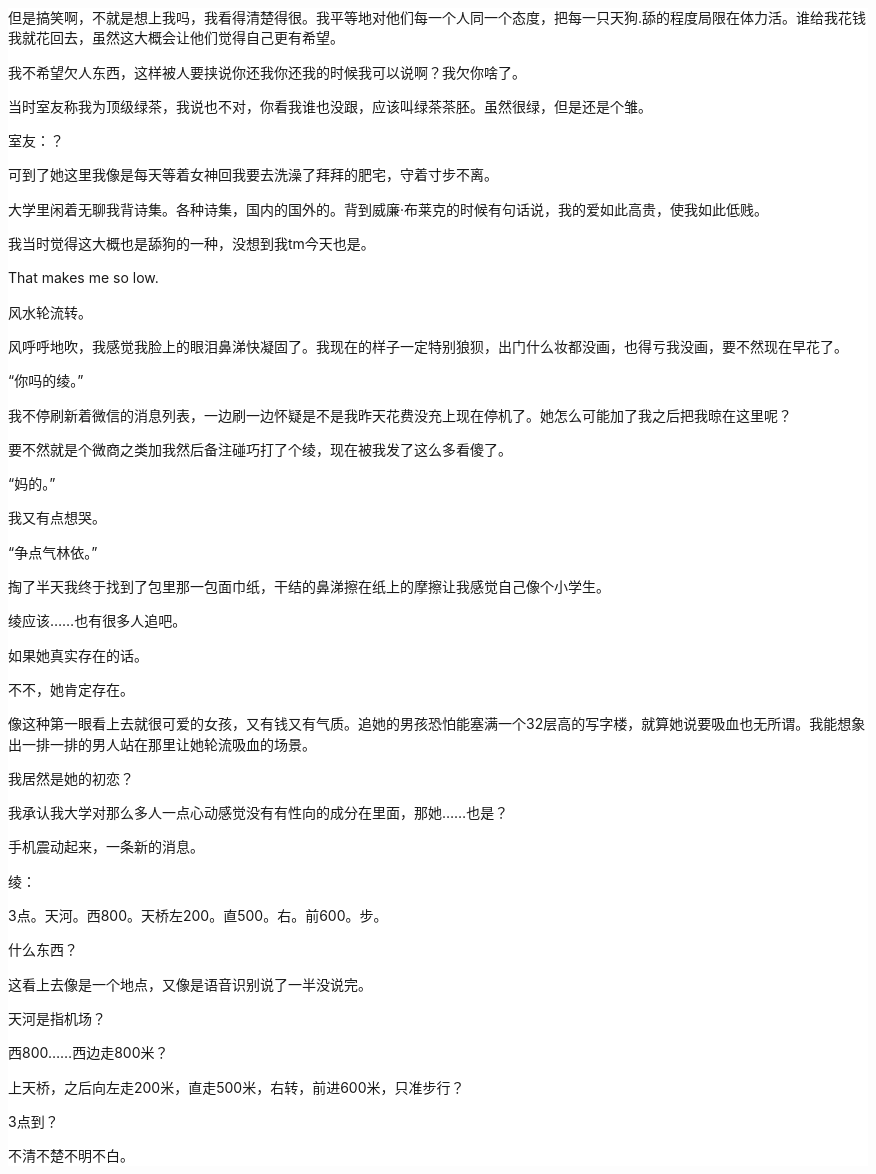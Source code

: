 但是搞笑啊，不就是想上我吗，我看得清楚得很。我平等地对他们每一个人同一个态度，把每一只天狗.舔的程度局限在体力活。谁给我花钱我就花回去，虽然这大概会让他们觉得自己更有希望。

我不希望欠人东西，这样被人要挟说你还我你还我的时候我可以说啊？我欠你啥了。

当时室友称我为顶级绿茶，我说也不对，你看我谁也没跟，应该叫绿茶茶胚。虽然很绿，但是还是个雏。

室友：？

可到了她这里我像是每天等着女神回我要去洗澡了拜拜的肥宅，守着寸步不离。

大学里闲着无聊我背诗集。各种诗集，国内的国外的。背到威廉·布莱克的时候有句话说，我的爱如此高贵，使我如此低贱。

我当时觉得这大概也是舔狗的一种，没想到我tm今天也是。

That makes me so low.

风水轮流转。

风呼呼地吹，我感觉我脸上的眼泪鼻涕快凝固了。我现在的样子一定特别狼狈，出门什么妆都没画，也得亏我没画，要不然现在早花了。

“你吗的绫。”

我不停刷新着微信的消息列表，一边刷一边怀疑是不是我昨天花费没充上现在停机了。她怎么可能加了我之后把我晾在这里呢？

要不然就是个微商之类加我然后备注碰巧打了个绫，现在被我发了这么多看傻了。

“妈的。”

我又有点想哭。

“争点气林依。”

掏了半天我终于找到了包里那一包面巾纸，干结的鼻涕擦在纸上的摩擦让我感觉自己像个小学生。

绫应该……也有很多人追吧。

如果她真实存在的话。

不不，她肯定存在。

像这种第一眼看上去就很可爱的女孩，又有钱又有气质。追她的男孩恐怕能塞满一个32层高的写字楼，就算她说要吸血也无所谓。我能想象出一排一排的男人站在那里让她轮流吸血的场景。

我居然是她的初恋？

我承认我大学对那么多人一点心动感觉没有有性向的成分在里面，那她……也是？

手机震动起来，一条新的消息。

绫：

3点。天河。西800。天桥左200。直500。右。前600。步。

什么东西？

这看上去像是一个地点，又像是语音识别说了一半没说完。

天河是指机场？

西800……西边走800米？

上天桥，之后向左走200米，直走500米，右转，前进600米，只准步行？

3点到？

不清不楚不明不白。
